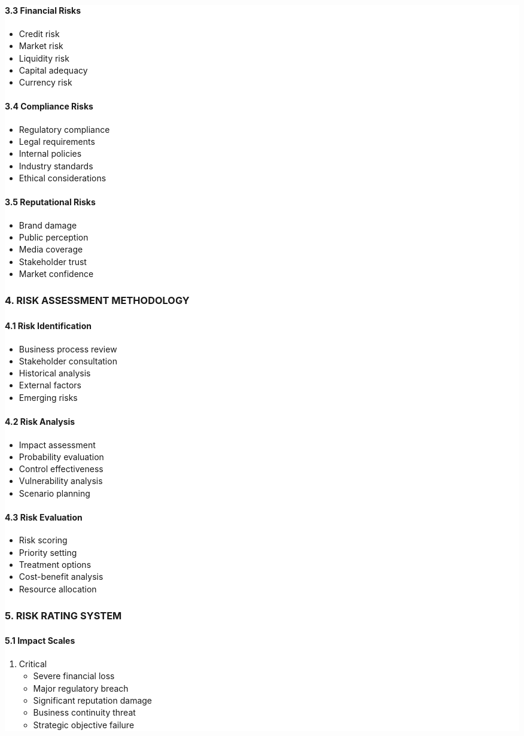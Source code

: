 #### 3.3 Financial Risks
- Credit risk
- Market risk
- Liquidity risk
- Capital adequacy
- Currency risk

#### 3.4 Compliance Risks
- Regulatory compliance
- Legal requirements
- Internal policies
- Industry standards
- Ethical considerations

#### 3.5 Reputational Risks
- Brand damage
- Public perception
- Media coverage
- Stakeholder trust
- Market confidence

### 4. RISK ASSESSMENT METHODOLOGY

#### 4.1 Risk Identification
- Business process review
- Stakeholder consultation
- Historical analysis
- External factors
- Emerging risks

#### 4.2 Risk Analysis
- Impact assessment
- Probability evaluation
- Control effectiveness
- Vulnerability analysis
- Scenario planning

#### 4.3 Risk Evaluation
- Risk scoring
- Priority setting
- Treatment options
- Cost-benefit analysis
- Resource allocation

### 5. RISK RATING SYSTEM

#### 5.1 Impact Scales
1. Critical
   - Severe financial loss
   - Major regulatory breach
   - Significant reputation damage
   - Business continuity threat
   - Strategic objective failure
